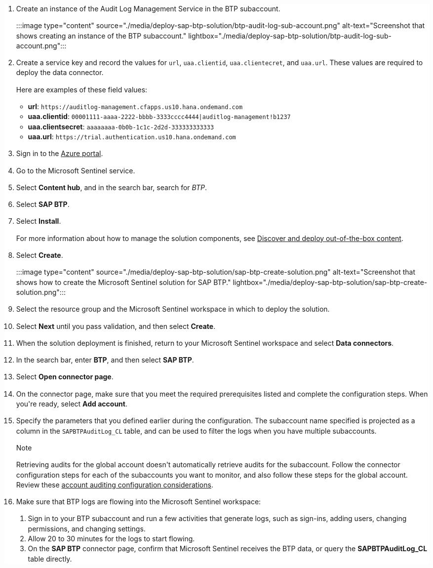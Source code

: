 1. Create an instance of the Audit Log Management Service in the BTP subaccount.

    :::image type="content" source="./media/deploy-sap-btp-solution/btp-audit-log-sub-account.png" alt-text="Screenshot that shows creating an instance of the BTP subaccount." lightbox="./media/deploy-sap-btp-solution/btp-audit-log-sub-account.png":::

1. Create a service key and record the values for `url`, `uaa.clientid`, `uaa.clientecret`, and `uaa.url`. These values are required to deploy the data connector.

    Here are examples of these field values:

    - **url**: `https://auditlog-management.cfapps.us10.hana.ondemand.com`
    - **uaa.clientid**: `00001111-aaaa-2222-bbbb-3333cccc4444|auditlog-management!b1237`
    - **uaa.clientsecret**: `aaaaaaaa-0b0b-1c1c-2d2d-333333333333`
    - **uaa.url**: `https://trial.authentication.us10.hana.ondemand.com`

1. Sign in to the [Azure portal](https://portal.azure.com).
1. Go to the Microsoft Sentinel service.
1. Select **Content hub**, and in the search bar, search for *BTP*.
1. Select **SAP BTP**.
1. Select **Install**.

    For more information about how to manage the solution components, see [Discover and deploy out-of-the-box content](../sentinel-solutions-deploy.md).

1. Select **Create**.

    :::image type="content" source="./media/deploy-sap-btp-solution/sap-btp-create-solution.png" alt-text="Screenshot that shows how to create the Microsoft Sentinel solution  for SAP BTP." lightbox="./media/deploy-sap-btp-solution/sap-btp-create-solution.png":::

1. Select the resource group and the Microsoft Sentinel workspace in which to deploy the solution.
1. Select **Next** until you pass validation, and then select **Create**.
1. When the solution deployment is finished, return to your Microsoft Sentinel workspace and select **Data connectors**.
1. In the search bar, enter **BTP**, and then select **SAP BTP**.
1. Select **Open connector page**.
1. On the connector page, make sure that you meet the required prerequisites listed and complete the configuration steps. When you're ready, select **Add account**.
1. Specify the parameters that you defined earlier during the configuration. The subaccount name specified is projected as a column in the `SAPBTPAuditLog_CL` table, and can be used to filter the logs when you have multiple subaccounts.

    > [!NOTE]
    > Retrieving audits for the global account doesn't automatically retrieve audits for the subaccount. Follow the connector configuration steps for each of the subaccounts you want to monitor, and also follow these steps for the global account. Review these [account auditing configuration considerations](#consider-your-account-auditing-configurations).

1. Make sure that BTP logs are flowing into the Microsoft Sentinel workspace:

    1. Sign in to your BTP subaccount and run a few activities that generate logs, such as sign-ins, adding users, changing permissions, and changing settings.
    1. Allow 20 to 30 minutes for the logs to start flowing.
    1. On the **SAP BTP** connector page, confirm that Microsoft Sentinel receives the BTP data, or query the **SAPBTPAuditLog_CL** table directly.
